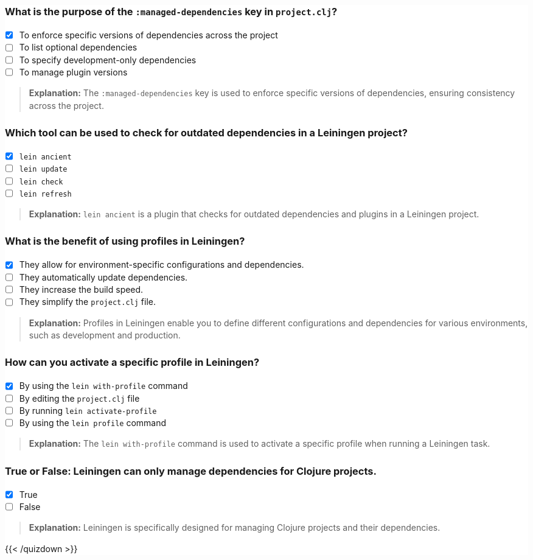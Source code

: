 ### What is the purpose of the `:managed-dependencies` key in `project.clj`?

- [x] To enforce specific versions of dependencies across the project
- [ ] To list optional dependencies
- [ ] To specify development-only dependencies
- [ ] To manage plugin versions

> **Explanation:** The `:managed-dependencies` key is used to enforce specific versions of dependencies, ensuring consistency across the project.

### Which tool can be used to check for outdated dependencies in a Leiningen project?

- [x] `lein ancient`
- [ ] `lein update`
- [ ] `lein check`
- [ ] `lein refresh`

> **Explanation:** `lein ancient` is a plugin that checks for outdated dependencies and plugins in a Leiningen project.

### What is the benefit of using profiles in Leiningen?

- [x] They allow for environment-specific configurations and dependencies.
- [ ] They automatically update dependencies.
- [ ] They increase the build speed.
- [ ] They simplify the `project.clj` file.

> **Explanation:** Profiles in Leiningen enable you to define different configurations and dependencies for various environments, such as development and production.

### How can you activate a specific profile in Leiningen?

- [x] By using the `lein with-profile` command
- [ ] By editing the `project.clj` file
- [ ] By running `lein activate-profile`
- [ ] By using the `lein profile` command

> **Explanation:** The `lein with-profile` command is used to activate a specific profile when running a Leiningen task.

### True or False: Leiningen can only manage dependencies for Clojure projects.

- [x] True
- [ ] False

> **Explanation:** Leiningen is specifically designed for managing Clojure projects and their dependencies.

{{< /quizdown >}}
